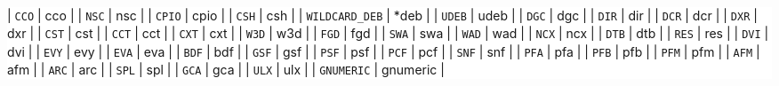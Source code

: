 | `CCO`                      | cco                        |
| `NSC`                      | nsc                        |
| `CPIO`                     | cpio                       |
| `CSH`                      | csh                        |
| `WILDCARD_DEB`             | *deb                       |
| `UDEB`                     | udeb                       |
| `DGC`                      | dgc                        |
| `DIR`                      | dir                        |
| `DCR`                      | dcr                        |
| `DXR`                      | dxr                        |
| `CST`                      | cst                        |
| `CCT`                      | cct                        |
| `CXT`                      | cxt                        |
| `W3D`                      | w3d                        |
| `FGD`                      | fgd                        |
| `SWA`                      | swa                        |
| `WAD`                      | wad                        |
| `NCX`                      | ncx                        |
| `DTB`                      | dtb                        |
| `RES`                      | res                        |
| `DVI`                      | dvi                        |
| `EVY`                      | evy                        |
| `EVA`                      | eva                        |
| `BDF`                      | bdf                        |
| `GSF`                      | gsf                        |
| `PSF`                      | psf                        |
| `PCF`                      | pcf                        |
| `SNF`                      | snf                        |
| `PFA`                      | pfa                        |
| `PFB`                      | pfb                        |
| `PFM`                      | pfm                        |
| `AFM`                      | afm                        |
| `ARC`                      | arc                        |
| `SPL`                      | spl                        |
| `GCA`                      | gca                        |
| `ULX`                      | ulx                        |
| `GNUMERIC`                 | gnumeric                   |